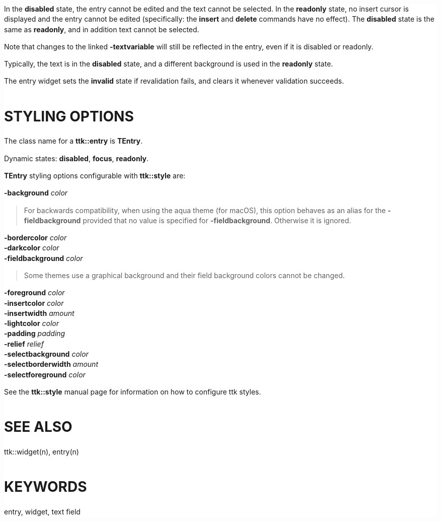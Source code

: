 In the **disabled** state, the entry cannot be edited and the text
cannot be selected. In the **readonly** state, no insert cursor is
displayed and the entry cannot be edited (specifically: the **insert**
and **delete** commands have no effect). The **disabled** state is the
same as **readonly**, and in addition text cannot be selected.

Note that changes to the linked **-textvariable** will still be
reflected in the entry, even if it is disabled or readonly.

Typically, the text is in the **disabled** state, and a different
background is used in the **readonly** state.

The entry widget sets the **invalid** state if revalidation fails, and
clears it whenever validation succeeds.

# STYLING OPTIONS

The class name for a **ttk::entry** is **TEntry**.

Dynamic states: **disabled**, **focus**, **readonly**.

**TEntry** styling options configurable with **ttk::style** are:

**-background** *color*

> For backwards compatibility, when using the aqua theme (for macOS),
> this option behaves as an alias for the **-fieldbackground** provided
> that no value is specified for **-fieldbackground**. Otherwise it is
> ignored.

**-bordercolor** *color*\
**-darkcolor** *color*\
**-fieldbackground** *color*

> Some themes use a graphical background and their field background
> colors cannot be changed.

**-foreground** *color*\
**-insertcolor** *color*\
**-insertwidth** *amount*\
**-lightcolor** *color*\
**-padding** *padding*\
**-relief** *relief*\
**-selectbackground** *color*\
**-selectborderwidth** *amount*\
**-selectforeground** *color*

See the **ttk::style** manual page for information on how to configure
ttk styles.

# SEE ALSO

ttk::widget(n), entry(n)

# KEYWORDS

entry, widget, text field
